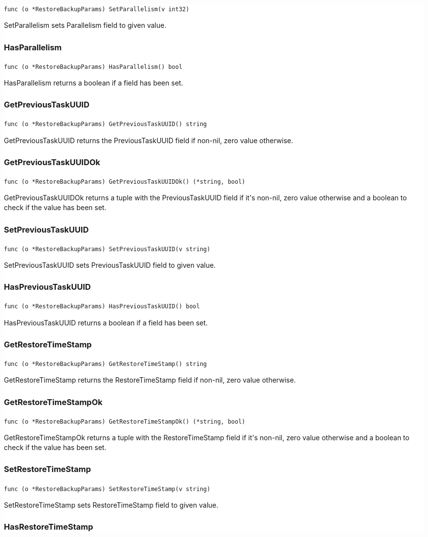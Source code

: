 `func (o *RestoreBackupParams) SetParallelism(v int32)`

SetParallelism sets Parallelism field to given value.

### HasParallelism

`func (o *RestoreBackupParams) HasParallelism() bool`

HasParallelism returns a boolean if a field has been set.

### GetPreviousTaskUUID

`func (o *RestoreBackupParams) GetPreviousTaskUUID() string`

GetPreviousTaskUUID returns the PreviousTaskUUID field if non-nil, zero value otherwise.

### GetPreviousTaskUUIDOk

`func (o *RestoreBackupParams) GetPreviousTaskUUIDOk() (*string, bool)`

GetPreviousTaskUUIDOk returns a tuple with the PreviousTaskUUID field if it's non-nil, zero value otherwise
and a boolean to check if the value has been set.

### SetPreviousTaskUUID

`func (o *RestoreBackupParams) SetPreviousTaskUUID(v string)`

SetPreviousTaskUUID sets PreviousTaskUUID field to given value.

### HasPreviousTaskUUID

`func (o *RestoreBackupParams) HasPreviousTaskUUID() bool`

HasPreviousTaskUUID returns a boolean if a field has been set.

### GetRestoreTimeStamp

`func (o *RestoreBackupParams) GetRestoreTimeStamp() string`

GetRestoreTimeStamp returns the RestoreTimeStamp field if non-nil, zero value otherwise.

### GetRestoreTimeStampOk

`func (o *RestoreBackupParams) GetRestoreTimeStampOk() (*string, bool)`

GetRestoreTimeStampOk returns a tuple with the RestoreTimeStamp field if it's non-nil, zero value otherwise
and a boolean to check if the value has been set.

### SetRestoreTimeStamp

`func (o *RestoreBackupParams) SetRestoreTimeStamp(v string)`

SetRestoreTimeStamp sets RestoreTimeStamp field to given value.

### HasRestoreTimeStamp

